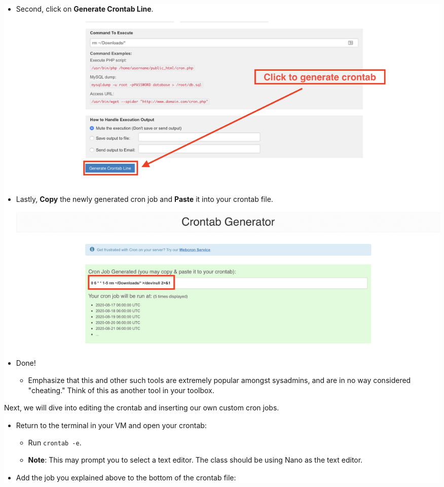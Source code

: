 - Second, click on **Generate Crontab Line**.

  ![Inputs](Images/13.png)

- Lastly, **Copy** the newly generated cron job and **Paste** it into your crontab file.

  ![Inputs](Images/11.png)

- Done!

  - Emphasize that this and other such tools are extremely popular amongst sysadmins, and are in no way considered "cheating." Think of this as another tool in your toolbox.

Next, we will dive into editing the crontab and inserting our own custom cron jobs.

- Return to the terminal in your VM and open your crontab:

  - Run `crontab -e`.

  - **Note**: This may prompt you to select a text editor. The class should be using Nano as the text editor.

- Add the job you explained above to the bottom of the crontab file:
